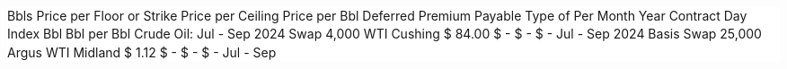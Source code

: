 <td>Bbls</td>
<td></td>
<td>Price per</td>
<td>Floor or Strike Price per</td>
<td>Ceiling Price per Bbl</td>
<td>Deferred Premium Payable</td>
</tr>
<tr>
<td></td>
<td></td>
<td>Type of</td>
<td>Per</td>
<td></td>
<td></td>
<td></td>
<td></td>
<td></td>
</tr>
<tr>
<td>Month</td>
<td>Year</td>
<td>Contract</td>
<td>Day</td>
<td>Index</td>
<td>Bbl</td>
<td>Bbl</td>
<td></td>
<td>per Bbl</td>
</tr>
<tr>
<td>Crude Oil:</td>
<td></td>
<td></td>
<td></td>
<td></td>
<td></td>
<td></td>
<td></td>
<td></td>
</tr>
<tr>
<td>Jul - Sep</td>
<td>2024</td>
<td>Swap</td>
<td>4,000</td>
<td>WTI Cushing</td>
<td>$ 84.00</td>
<td>$ -</td>
<td>$ -</td>
<td>$ -</td>
</tr>
<tr>
<td>Jul - Sep</td>
<td>2024</td>
<td>Basis Swap</td>
<td>25,000</td>
<td>Argus WTI Midland</td>
<td>$ 1.12</td>
<td>$ -</td>
<td>$ -</td>
<td>$ -</td>
</tr>
<tr>
<td>Jul - Sep</td>